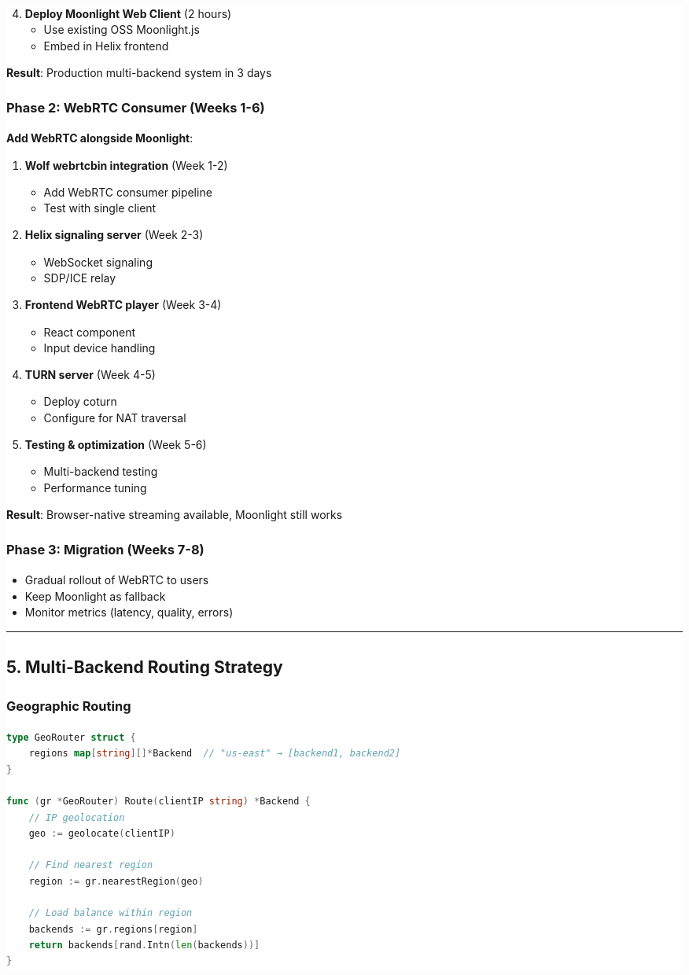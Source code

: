 4. **Deploy Moonlight Web Client** (2 hours)
   - Use existing OSS Moonlight.js
   - Embed in Helix frontend

**Result**: Production multi-backend system in 3 days

### Phase 2: WebRTC Consumer (Weeks 1-6)

**Add WebRTC alongside Moonlight**:

1. **Wolf webrtcbin integration** (Week 1-2)
   - Add WebRTC consumer pipeline
   - Test with single client

2. **Helix signaling server** (Week 2-3)
   - WebSocket signaling
   - SDP/ICE relay

3. **Frontend WebRTC player** (Week 3-4)
   - React component
   - Input device handling

4. **TURN server** (Week 4-5)
   - Deploy coturn
   - Configure for NAT traversal

5. **Testing & optimization** (Week 5-6)
   - Multi-backend testing
   - Performance tuning

**Result**: Browser-native streaming available, Moonlight still works

### Phase 3: Migration (Weeks 7-8)

- Gradual rollout of WebRTC to users
- Keep Moonlight as fallback
- Monitor metrics (latency, quality, errors)

---

## 5. Multi-Backend Routing Strategy

### Geographic Routing

```go
type GeoRouter struct {
    regions map[string][]*Backend  // "us-east" → [backend1, backend2]
}

func (gr *GeoRouter) Route(clientIP string) *Backend {
    // IP geolocation
    geo := geolocate(clientIP)

    // Find nearest region
    region := gr.nearestRegion(geo)

    // Load balance within region
    backends := gr.regions[region]
    return backends[rand.Intn(len(backends))]
}
```
